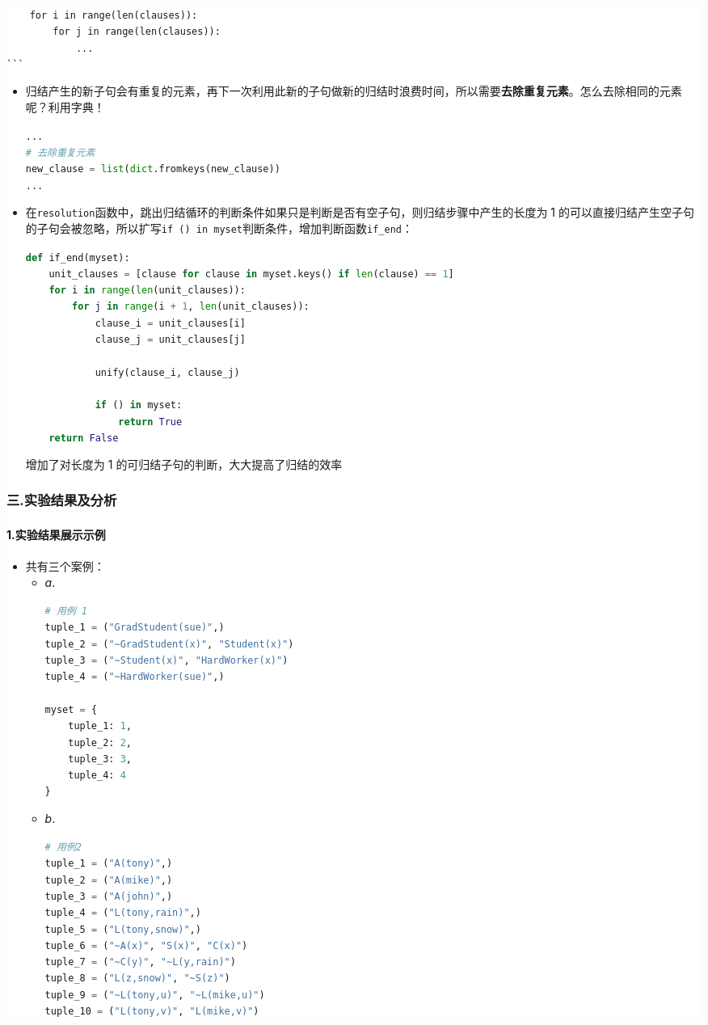        for i in range(len(clauses)):
            for j in range(len(clauses)):
                ...
    ```
  - 归结产生的新子句会有重复的元素，再下一次利用此新的子句做新的归结时浪费时间，所以需要**去除重复元素**。怎么去除相同的元素呢？利用字典！
    ```py
    ...
    # 去除重复元素
    new_clause = list(dict.fromkeys(new_clause))
    ...
    ```
  - 在`resolution`函数中，跳出归结循环的判断条件如果只是判断是否有空子句，则归结步骤中产生的长度为  $1$ 的可以直接归结产生空子句的子句会被忽略，所以扩写`if () in myset`判断条件，增加判断函数`if_end`：
    ```py
    def if_end(myset):
        unit_clauses = [clause for clause in myset.keys() if len(clause) == 1]
        for i in range(len(unit_clauses)):
            for j in range(i + 1, len(unit_clauses)):
                clause_i = unit_clauses[i]
                clause_j = unit_clauses[j]

                unify(clause_i, clause_j)

                if () in myset:
                    return True
        return False
    ``` 
    增加了对长度为 $1$ 的可归结子句的判断，大大提高了归结的效率
### 三.实验结果及分析
#### 1.实验结果展示示例
- 共有三个案例：
  - $a.$ 
    ```py
    # 用例 1
    tuple_1 = ("GradStudent(sue)",)
    tuple_2 = ("~GradStudent(x)", "Student(x)")
    tuple_3 = ("~Student(x)", "HardWorker(x)")
    tuple_4 = ("~HardWorker(sue)",)

    myset = {
        tuple_1: 1, 
        tuple_2: 2, 
        tuple_3: 3, 
        tuple_4: 4
    }
    ```
  - $b.$ 
    ```py
    # 用例2
    tuple_1 = ("A(tony)",)
    tuple_2 = ("A(mike)",)
    tuple_3 = ("A(john)",)
    tuple_4 = ("L(tony,rain)",)
    tuple_5 = ("L(tony,snow)",)
    tuple_6 = ("~A(x)", "S(x)", "C(x)")
    tuple_7 = ("~C(y)", "~L(y,rain)")
    tuple_8 = ("L(z,snow)", "~S(z)")
    tuple_9 = ("~L(tony,u)", "~L(mike,u)")
    tuple_10 = ("L(tony,v)", "L(mike,v)")